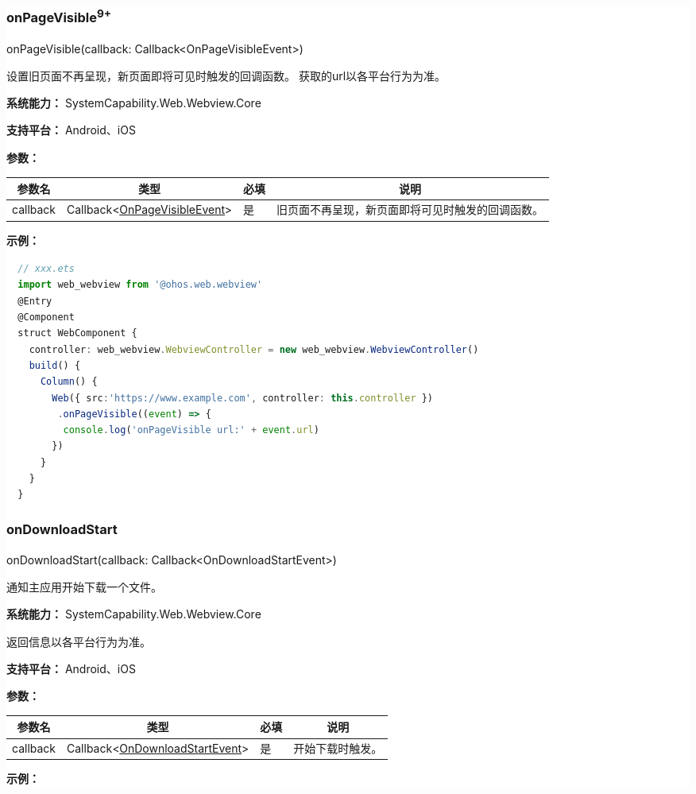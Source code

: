 ### onPageVisible<sup>9+</sup>

onPageVisible(callback: Callback\<OnPageVisibleEvent\>)

设置旧页面不再呈现，新页面即将可见时触发的回调函数。
获取的url以各平台行为为准。

**系统能力：** SystemCapability.Web.Webview.Core

**支持平台：** Android、iOS

**参数：**

| 参数名    | 类型   | 必填   | 说明                  |
| ------ | ------ | ---- | --------------------- |
| callback  | Callback\<[OnPageVisibleEvent](#onpagevisibleevent)\> | 是 | 旧页面不再呈现，新页面即将可见时触发的回调函数。 |

**示例：**

```ts
  // xxx.ets
  import web_webview from '@ohos.web.webview'
  @Entry
  @Component
  struct WebComponent {
    controller: web_webview.WebviewController = new web_webview.WebviewController()
    build() {
      Column() {
        Web({ src:'https://www.example.com', controller: this.controller })
         .onPageVisible((event) => {
          console.log('onPageVisible url:' + event.url)
        })
      }
    }
  }
```

### onDownloadStart

onDownloadStart(callback: Callback\<OnDownloadStartEvent\>)

通知主应用开始下载一个文件。

**系统能力：** SystemCapability.Web.Webview.Core

返回信息以各平台行为为准。

**支持平台：** Android、iOS

**参数：**

| 参数名                | 类型   | 必填   | 说明                                |
| ------------------ | ------ | ---- | ----------------------------------- |
| callback           | Callback\<[OnDownloadStartEvent](#ondownloadstartevent)\> | 是    | 开始下载时触发。  |

**示例：**

